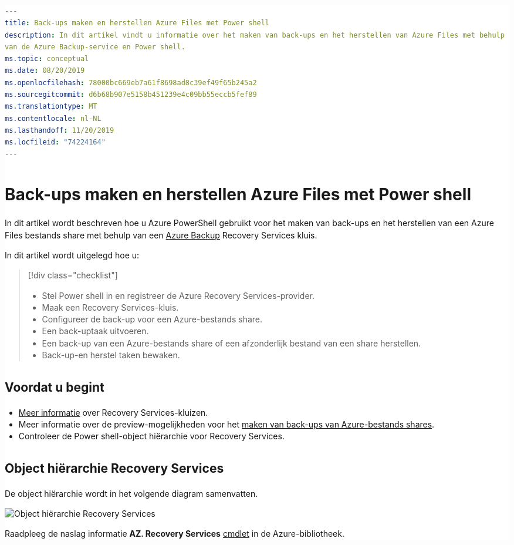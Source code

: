 ```yaml
---
title: Back-ups maken en herstellen Azure Files met Power shell
description: In dit artikel vindt u informatie over het maken van back-ups en het herstellen van Azure Files met behulp van de Azure Backup-service en Power shell.
ms.topic: conceptual
ms.date: 08/20/2019
ms.openlocfilehash: 78000bc669eb7a61f8698ad8c39ef49f65b245a2
ms.sourcegitcommit: d6b68b907e5158b451239e4c09bb55eccb5fef89
ms.translationtype: MT
ms.contentlocale: nl-NL
ms.lasthandoff: 11/20/2019
ms.locfileid: "74224164"
---
```

# <a name="back-up-and-restore-azure-files-with-powershell"></a>Back-ups maken en herstellen Azure Files met Power shell

In dit artikel wordt beschreven hoe u Azure PowerShell gebruikt voor het maken van back-ups en het herstellen van een Azure Files bestands share met behulp van een [Azure Backup](backup-overview.md) Recovery Services kluis.

In dit artikel wordt uitgelegd hoe u:

> [!div class="checklist"]
>
> * Stel Power shell in en registreer de Azure Recovery Services-provider.
> * Maak een Recovery Services-kluis.
> * Configureer de back-up voor een Azure-bestands share.
> * Een back-uptaak uitvoeren.
> * Een back-up van een Azure-bestands share of een afzonderlijk bestand van een share herstellen.
> * Back-up-en herstel taken bewaken.

## <a name="before-you-start"></a>Voordat u begint

* [Meer informatie](backup-azure-recovery-services-vault-overview.md) over Recovery Services-kluizen.
* Meer informatie over de preview-mogelijkheden voor het [maken van back-ups van Azure-bestands shares](backup-azure-files.md).
* Controleer de Power shell-object hiërarchie voor Recovery Services.

## <a name="recovery-services-object-hierarchy"></a>Object hiërarchie Recovery Services

De object hiërarchie wordt in het volgende diagram samenvatten.

![Object hiërarchie Recovery Services](./media/backup-azure-vms-arm-automation/recovery-services-object-hierarchy.png)

Raadpleeg de naslag informatie **AZ. Recovery Services** [cmdlet](/powershell/module/az.recoveryservices) in de Azure-bibliotheek.
